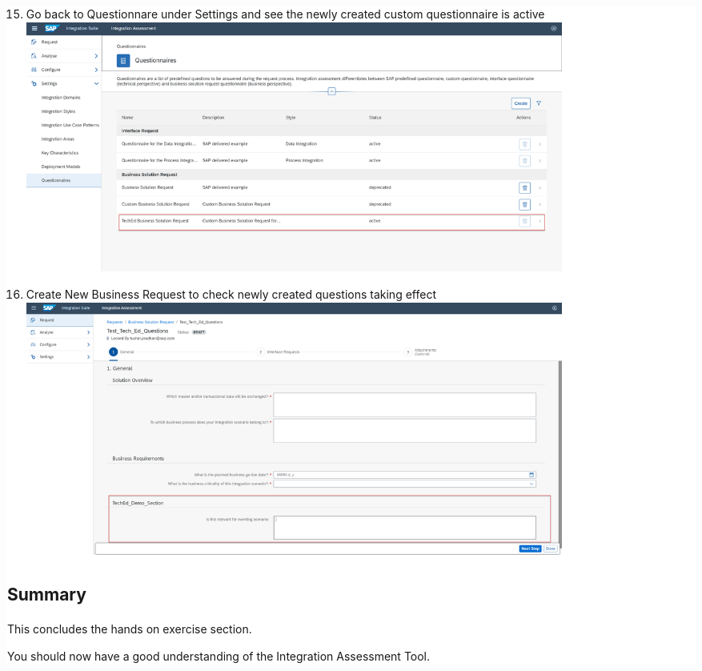 15. Go back to Questionnare under Settings and see the newly created custom questionnaire is active
<br><img src="/exercises/ex6/images/1.15_Ex6_Check_Custom_Questionnaire_Is_Active.PNG" width=80% height=80%>

16. Create New Business Request to check newly created questions taking effect
<br><img src="/exercises/ex6/images/1.16_Ex6_Custom_Questionnaire_Test.PNG" width=80% height=80%>

## Summary

This concludes the hands on exercise section.

You should now have a good understanding of the Integration Assessment Tool.


